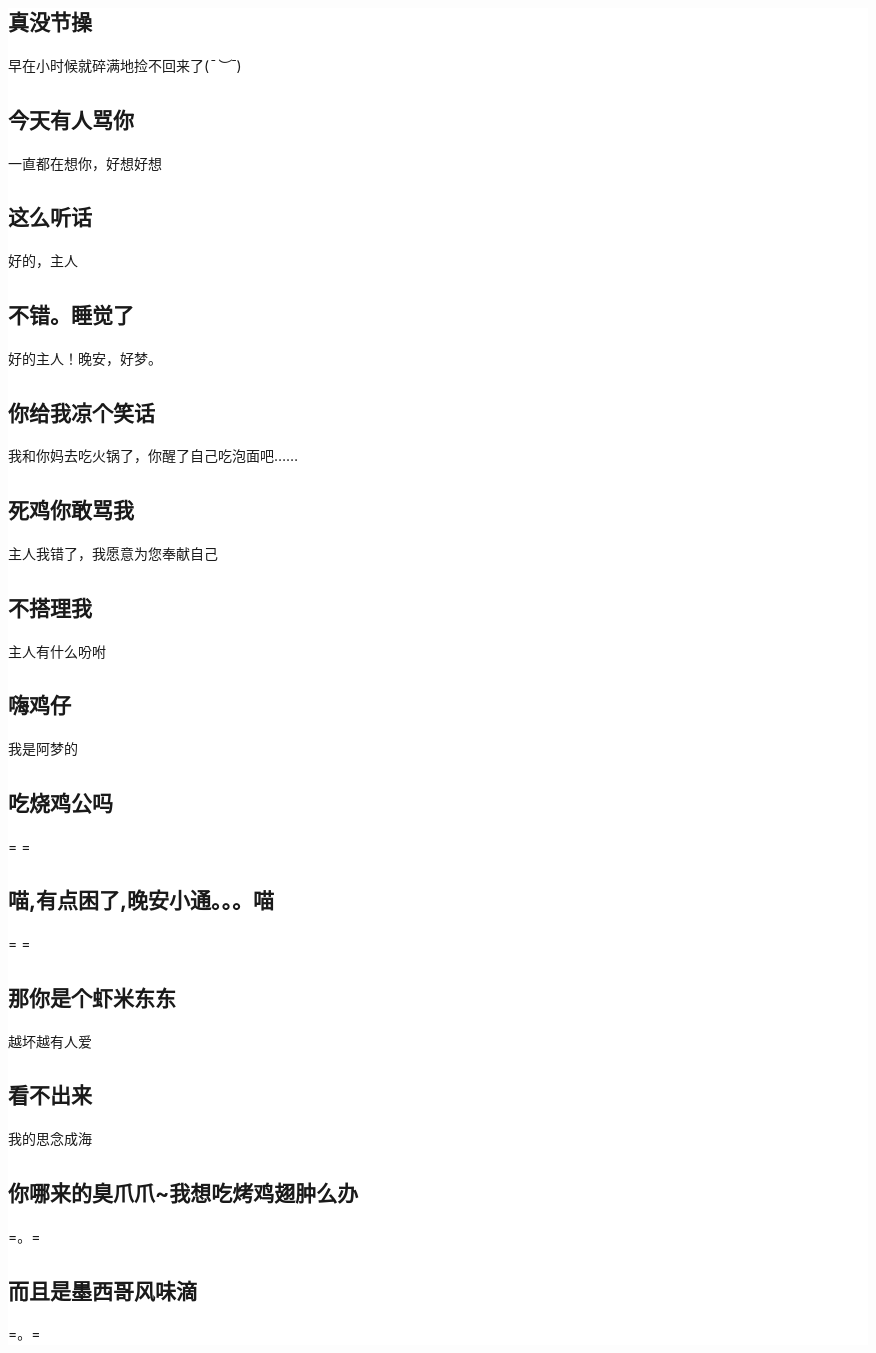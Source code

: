 ## 真没节操
早在小时候就碎满地捡不回来了(*¯︶¯*)

## 今天有人骂你
一直都在想你，好想好想

## 这么听话
好的，主人

## 不错。睡觉了
好的主人！晚安，好梦。

## 你给我凉个笑话
我和你妈去吃火锅了，你醒了自己吃泡面吧……

## 死鸡你敢骂我
主人我错了，我愿意为您奉献自己

## 不搭理我
主人有什么吩咐

## 嗨鸡仔
我是阿梦的

## 吃烧鸡公吗
= =

## 喵,有点困了,晚安小通。。。喵
= =

## 那你是个虾米东东
越坏越有人爱

## 看不出来
我的思念成海

## 你哪来的臭爪爪~我想吃烤鸡翅肿么办
=。=

## 而且是墨西哥风味滴
=。=
